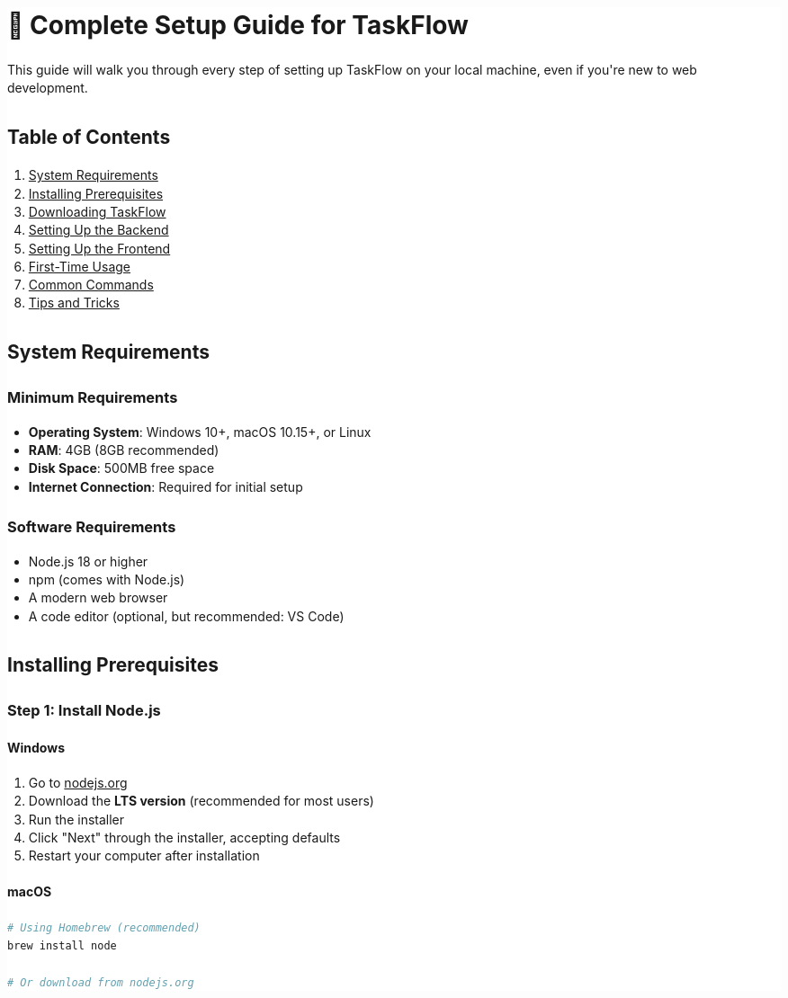 # 📘 Complete Setup Guide for TaskFlow

This guide will walk you through every step of setting up TaskFlow on your local machine, even if you're new to web development.

## Table of Contents
1. [System Requirements](#system-requirements)
2. [Installing Prerequisites](#installing-prerequisites)
3. [Downloading TaskFlow](#downloading-taskflow)
4. [Setting Up the Backend](#setting-up-the-backend)
5. [Setting Up the Frontend](#setting-up-the-frontend)
6. [First-Time Usage](#first-time-usage)
7. [Common Commands](#common-commands)
8. [Tips and Tricks](#tips-and-tricks)

## System Requirements

### Minimum Requirements
- **Operating System**: Windows 10+, macOS 10.15+, or Linux
- **RAM**: 4GB (8GB recommended)
- **Disk Space**: 500MB free space
- **Internet Connection**: Required for initial setup

### Software Requirements
- Node.js 18 or higher
- npm (comes with Node.js)
- A modern web browser
- A code editor (optional, but recommended: VS Code)

## Installing Prerequisites

### Step 1: Install Node.js

#### Windows
1. Go to [nodejs.org](https://nodejs.org/)
2. Download the **LTS version** (recommended for most users)
3. Run the installer
4. Click "Next" through the installer, accepting defaults
5. Restart your computer after installation

#### macOS
```bash
# Using Homebrew (recommended)
brew install node

# Or download from nodejs.org
```
